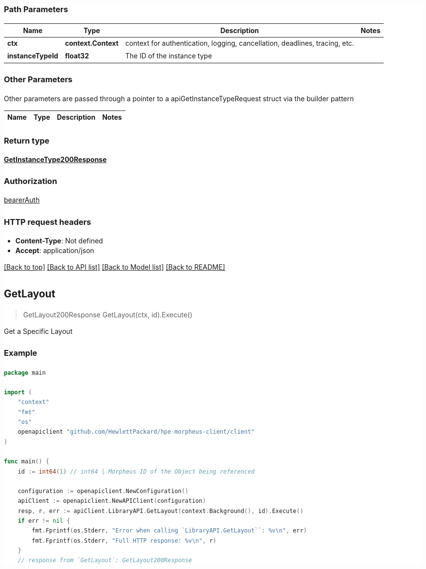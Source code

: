 ### Path Parameters


Name | Type | Description  | Notes
------------- | ------------- | ------------- | -------------
**ctx** | **context.Context** | context for authentication, logging, cancellation, deadlines, tracing, etc.
**instanceTypeId** | **float32** | The ID of the instance type | 

### Other Parameters

Other parameters are passed through a pointer to a apiGetInstanceTypeRequest struct via the builder pattern


Name | Type | Description  | Notes
------------- | ------------- | ------------- | -------------


### Return type

[**GetInstanceType200Response**](GetInstanceType200Response.md)

### Authorization

[bearerAuth](../README.md#bearerAuth)

### HTTP request headers

- **Content-Type**: Not defined
- **Accept**: application/json

[[Back to top]](#) [[Back to API list]](../README.md#documentation-for-api-endpoints)
[[Back to Model list]](../README.md#documentation-for-models)
[[Back to README]](../README.md)


## GetLayout

> GetLayout200Response GetLayout(ctx, id).Execute()

Get a Specific Layout



### Example

```go
package main

import (
	"context"
	"fmt"
	"os"
	openapiclient "github.com/HewlettPackard/hpe-morpheus-client/client"
)

func main() {
	id := int64(1) // int64 | Morpheus ID of the Object being referenced

	configuration := openapiclient.NewConfiguration()
	apiClient := openapiclient.NewAPIClient(configuration)
	resp, r, err := apiClient.LibraryAPI.GetLayout(context.Background(), id).Execute()
	if err != nil {
		fmt.Fprintf(os.Stderr, "Error when calling `LibraryAPI.GetLayout``: %v\n", err)
		fmt.Fprintf(os.Stderr, "Full HTTP response: %v\n", r)
	}
	// response from `GetLayout`: GetLayout200Response
```